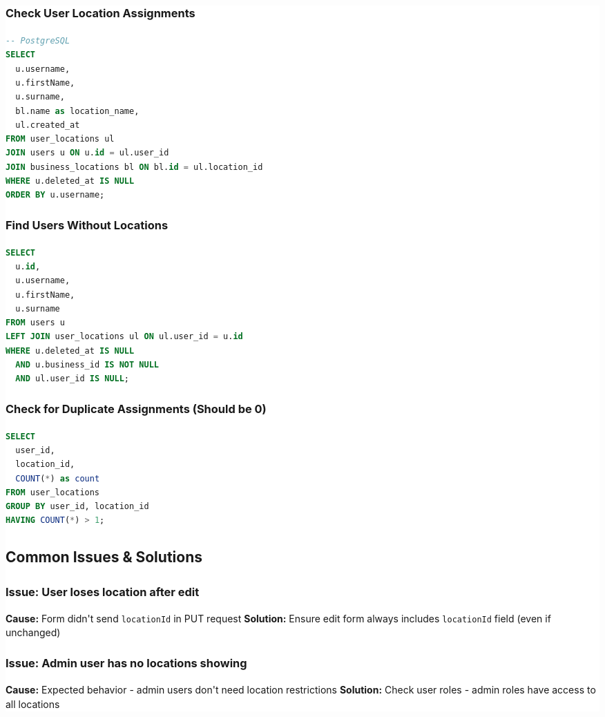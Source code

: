 ### Check User Location Assignments
```sql
-- PostgreSQL
SELECT
  u.username,
  u.firstName,
  u.surname,
  bl.name as location_name,
  ul.created_at
FROM user_locations ul
JOIN users u ON u.id = ul.user_id
JOIN business_locations bl ON bl.id = ul.location_id
WHERE u.deleted_at IS NULL
ORDER BY u.username;
```

### Find Users Without Locations
```sql
SELECT
  u.id,
  u.username,
  u.firstName,
  u.surname
FROM users u
LEFT JOIN user_locations ul ON ul.user_id = u.id
WHERE u.deleted_at IS NULL
  AND u.business_id IS NOT NULL
  AND ul.user_id IS NULL;
```

### Check for Duplicate Assignments (Should be 0)
```sql
SELECT
  user_id,
  location_id,
  COUNT(*) as count
FROM user_locations
GROUP BY user_id, location_id
HAVING COUNT(*) > 1;
```

## Common Issues & Solutions

### Issue: User loses location after edit
**Cause:** Form didn't send `locationId` in PUT request
**Solution:** Ensure edit form always includes `locationId` field (even if unchanged)

### Issue: Admin user has no locations showing
**Cause:** Expected behavior - admin users don't need location restrictions
**Solution:** Check user roles - admin roles have access to all locations
